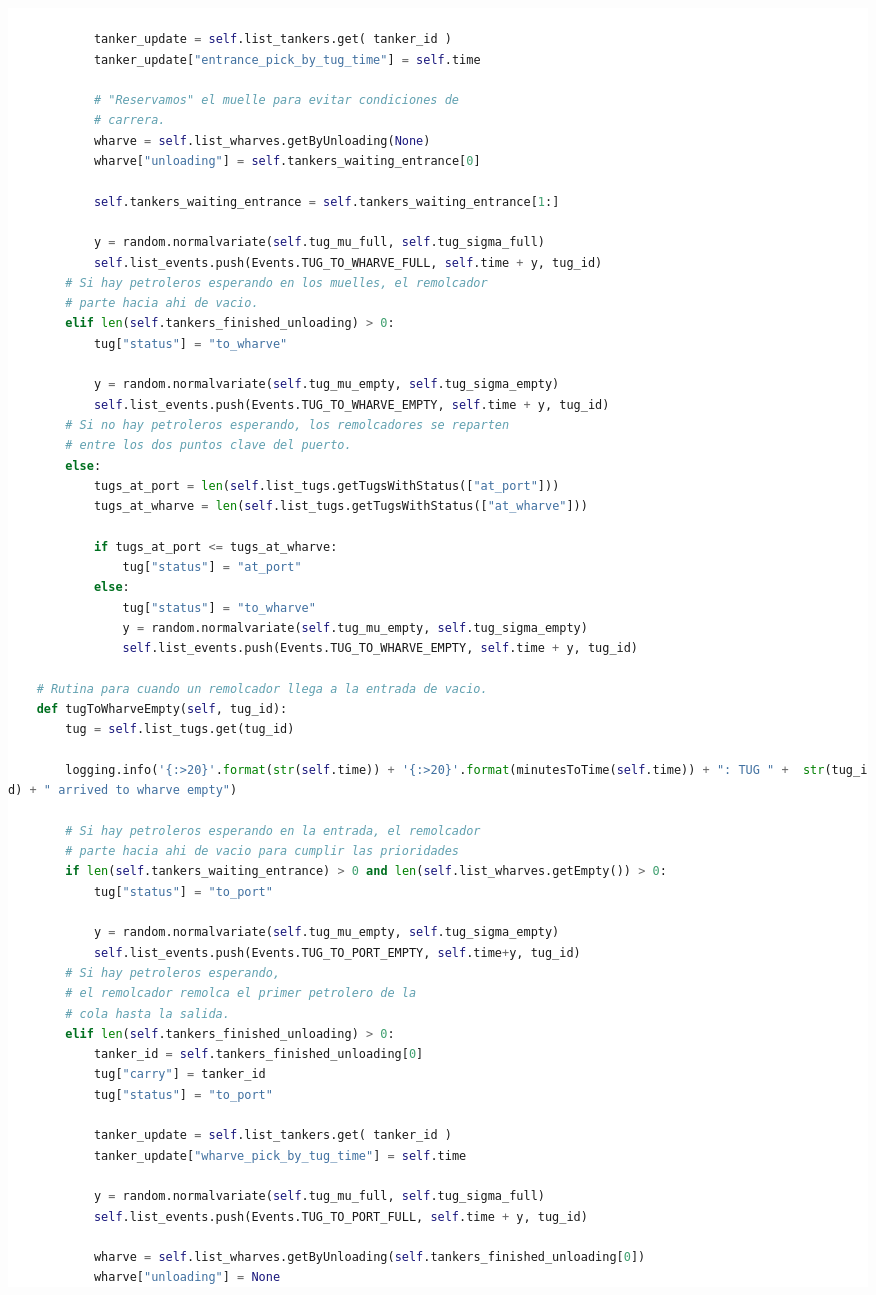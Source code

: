 ```python
            
            tanker_update = self.list_tankers.get( tanker_id )
            tanker_update["entrance_pick_by_tug_time"] = self.time
            
            # "Reservamos" el muelle para evitar condiciones de
            # carrera.
            wharve = self.list_wharves.getByUnloading(None)
            wharve["unloading"] = self.tankers_waiting_entrance[0]
            
            self.tankers_waiting_entrance = self.tankers_waiting_entrance[1:]
            
            y = random.normalvariate(self.tug_mu_full, self.tug_sigma_full)
            self.list_events.push(Events.TUG_TO_WHARVE_FULL, self.time + y, tug_id)
        # Si hay petroleros esperando en los muelles, el remolcador
        # parte hacia ahi de vacio.
        elif len(self.tankers_finished_unloading) > 0:
            tug["status"] = "to_wharve"
            
            y = random.normalvariate(self.tug_mu_empty, self.tug_sigma_empty)
            self.list_events.push(Events.TUG_TO_WHARVE_EMPTY, self.time + y, tug_id)
        # Si no hay petroleros esperando, los remolcadores se reparten
        # entre los dos puntos clave del puerto.
        else:
            tugs_at_port = len(self.list_tugs.getTugsWithStatus(["at_port"]))
            tugs_at_wharve = len(self.list_tugs.getTugsWithStatus(["at_wharve"]))
            
            if tugs_at_port <= tugs_at_wharve:
                tug["status"] = "at_port"
            else:
                tug["status"] = "to_wharve" 
                y = random.normalvariate(self.tug_mu_empty, self.tug_sigma_empty)
                self.list_events.push(Events.TUG_TO_WHARVE_EMPTY, self.time + y, tug_id)
    
    # Rutina para cuando un remolcador llega a la entrada de vacio.
    def tugToWharveEmpty(self, tug_id):
        tug = self.list_tugs.get(tug_id)
        
        logging.info('{:>20}'.format(str(self.time)) + '{:>20}'.format(minutesToTime(self.time)) + ": TUG " +  str(tug_id) + " arrived to wharve empty")
        
        # Si hay petroleros esperando en la entrada, el remolcador
        # parte hacia ahi de vacio para cumplir las prioridades
        if len(self.tankers_waiting_entrance) > 0 and len(self.list_wharves.getEmpty()) > 0:
            tug["status"] = "to_port"
            
            y = random.normalvariate(self.tug_mu_empty, self.tug_sigma_empty)
            self.list_events.push(Events.TUG_TO_PORT_EMPTY, self.time+y, tug_id)
        # Si hay petroleros esperando,
        # el remolcador remolca el primer petrolero de la
        # cola hasta la salida.
        elif len(self.tankers_finished_unloading) > 0:
            tanker_id = self.tankers_finished_unloading[0]
            tug["carry"] = tanker_id
            tug["status"] = "to_port"
            
            tanker_update = self.list_tankers.get( tanker_id )
            tanker_update["wharve_pick_by_tug_time"] = self.time
            
            y = random.normalvariate(self.tug_mu_full, self.tug_sigma_full)
            self.list_events.push(Events.TUG_TO_PORT_FULL, self.time + y, tug_id)
            
            wharve = self.list_wharves.getByUnloading(self.tankers_finished_unloading[0])
            wharve["unloading"] = None
```